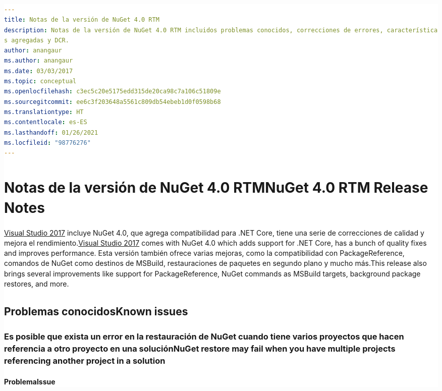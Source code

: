 ```yaml
---
title: Notas de la versión de NuGet 4.0 RTM
description: Notas de la versión de NuGet 4.0 RTM incluidos problemas conocidos, correcciones de errores, características agregadas y DCR.
author: anangaur
ms.author: anangaur
ms.date: 03/03/2017
ms.topic: conceptual
ms.openlocfilehash: c3ec5c20e5175edd315de20ca98c7a106c51809e
ms.sourcegitcommit: ee6c3f203648a5561c809db54ebeb1d0f0598b68
ms.translationtype: HT
ms.contentlocale: es-ES
ms.lasthandoff: 01/26/2021
ms.locfileid: "98776276"
---
```

# <a name="nuget-40-rtm-release-notes"></a><span data-ttu-id="2e74d-103">Notas de la versión de NuGet 4.0 RTM</span><span class="sxs-lookup"><span data-stu-id="2e74d-103">NuGet 4.0 RTM Release Notes</span></span>

<span data-ttu-id="2e74d-104">[Visual Studio 2017](https://www.visualstudio.com/news/releasenotes/vs2017-relnotes) incluye NuGet 4.0, que agrega compatibilidad para .NET Core, tiene una serie de correcciones de calidad y mejora el rendimiento.</span><span class="sxs-lookup"><span data-stu-id="2e74d-104">[Visual Studio 2017](https://www.visualstudio.com/news/releasenotes/vs2017-relnotes) comes with NuGet 4.0 which adds support for .NET Core, has a bunch of quality fixes and improves performance.</span></span> <span data-ttu-id="2e74d-105">Esta versión también ofrece varias mejoras, como la compatibilidad con PackageReference, comandos de NuGet como destinos de MSBuild, restauraciones de paquetes en segundo plano y mucho más.</span><span class="sxs-lookup"><span data-stu-id="2e74d-105">This release also brings several improvements like support for PackageReference, NuGet commands as MSBuild targets, background package restores, and more.</span></span>

## <a name="known-issues"></a><span data-ttu-id="2e74d-106">Problemas conocidos</span><span class="sxs-lookup"><span data-stu-id="2e74d-106">Known issues</span></span>

### <a name="nuget-restore-may-fail-when-you-have-multiple-projects-referencing-another-project-in-a-solution"></a><span data-ttu-id="2e74d-107">Es posible que exista un error en la restauración de NuGet cuando tiene varios proyectos que hacen referencia a otro proyecto en una solución</span><span class="sxs-lookup"><span data-stu-id="2e74d-107">NuGet restore may fail when you have multiple projects referencing another project in a solution</span></span>

#### <a name="issue"></a><span data-ttu-id="2e74d-108">Problema</span><span class="sxs-lookup"><span data-stu-id="2e74d-108">Issue</span></span>
